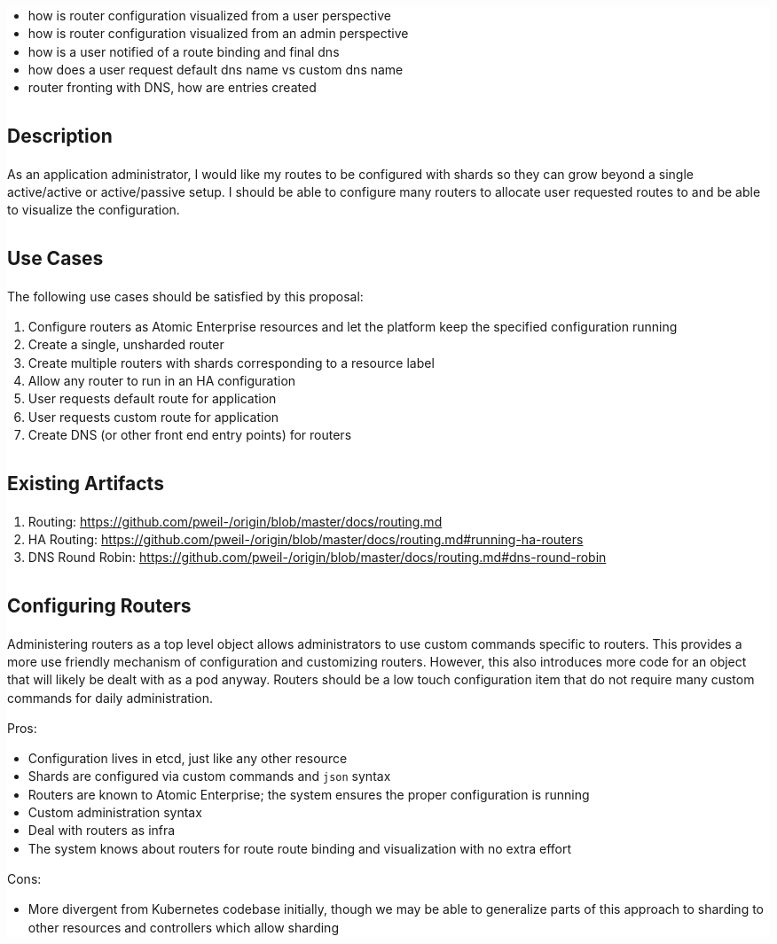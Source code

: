 - how is router configuration visualized from a user perspective
- how is router configuration visualized from an admin perspective
- how is a user notified of a route binding and final dns
- how does a user request default dns name vs custom dns name
- router fronting with DNS, how are entries created

## Description

As an application administrator, I would like my routes to be configured with shards so they can
grow beyond a single active/active or active/passive setup.  I should be able to configure many
routers to allocate user requested routes to and be able to visualize the configuration.  

## Use Cases

The following use cases should be satisfied by this proposal:

1.  Configure routers as Atomic Enterprise resources and let the platform keep the specified configuration
    running
1.  Create a single, unsharded router
1.  Create multiple routers with shards corresponding to a resource label
1.  Allow any router to run in an HA configuration
1.  User requests default route for application
1.  User requests custom route for application
1.  Create DNS (or other front end entry points) for routers

## Existing Artifacts

[//]: # (TODO: Update these links in the future)

1.  Routing: https://github.com/pweil-/origin/blob/master/docs/routing.md
1.  HA Routing: https://github.com/pweil-/origin/blob/master/docs/routing.md#running-ha-routers
1.  DNS Round Robin: https://github.com/pweil-/origin/blob/master/docs/routing.md#dns-round-robin

## Configuring Routers

Administering routers as a top level object allows administrators to use custom commands specific
to routers.  This provides a more use friendly mechanism of configuration and customizing routers.
However, this also introduces more code for an object that will likely be dealt with as a pod
anyway.  Routers should be a low touch configuration item that do not require many custom commands
for daily administration.

Pros:

- Configuration lives in etcd, just like any other resource
- Shards are configured via custom commands and `json` syntax
- Routers are known to Atomic Enterprise; the system ensures the proper configuration is running
- Custom administration syntax
- Deal with routers as infra
- The system knows about routers for route route binding and visualization with no extra effort

Cons: 

- More divergent from Kubernetes codebase initially, though we may be able to generalize parts of
  this approach to sharding to other resources and controllers which allow sharding
